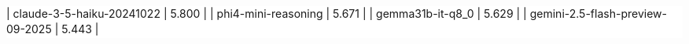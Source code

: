 | claude-3-5-haiku-20241022 | 5.800 |
| phi4-mini-reasoning | 5.671 |
| gemma31b-it-q8_0 | 5.629 |
| gemini-2.5-flash-preview-09-2025 | 5.443 |

